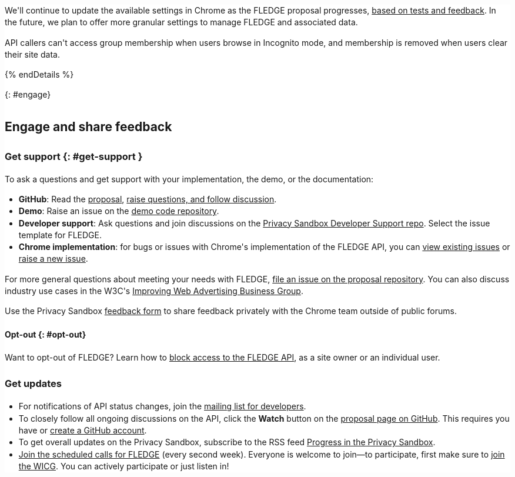 We'll continue to update the available settings in Chrome as the FLEDGE
proposal progresses, [based on tests and feedback](/docs/privacy-sandbox/proposal-lifecycle/#collaborate).
In the future, we plan to offer more granular settings to manage FLEDGE and
associated data.

API callers can't access group membership when users browse in Incognito mode,
and membership is removed when users clear their site data.

{% endDetails %}

{: #engage}
 
## Engage and share feedback

### Get support {: #get-support }

To ask a questions and get support with your implementation, the demo, or the
documentation:

*  **GitHub**: Read the
  [proposal](https://github.com/WICG/turtledove/blob/main/FLEDGE.md), 
   [raise questions, and follow  discussion](https://github.com/WICG/turtledove/issues).
* **Demo**: Raise an issue on the [demo code repository](https://github.com/JackJey/fledge-demo).
*  **Developer support**: Ask questions and join discussions on the
   [Privacy Sandbox Developer Support 
   repo](https://github.com/GoogleChromeLabs/privacy-sandbox-dev-support).
   Select the issue template for FLEDGE.
* **Chrome implementation**: for bugs or issues with Chrome's implementation of
  the FLEDGE API, you can [view existing issues](https://bugs.chromium.org/p/chromium/issues/list?q=component:Blink%3EInterestGroups)
  or [raise a new issue](https://crbug.com/new).

For more general questions about meeting your needs with FLEDGE, 
[file an issue on the proposal repository](https://github.com/WICG/turtledove/issues/new).
You can also discuss industry use cases in the W3C's
[Improving Web Advertising Business Group](https://www.w3.org/community/web-adv/participants).

Use the Privacy Sandbox [feedback form](/docs/privacy-sandbox/feedback/#feedback-form)
to share feedback privately with the Chrome team outside of public forums.

#### Opt-out {: #opt-out}

Want to opt-out of FLEDGE? Learn how to
[block access to the FLEDGE API](/docs/privacy-sandbox/fledge-api/opt-out/),
as a site owner or an individual user.

### Get updates

- For notifications of API status changes, join the
  [mailing list for developers](https://groups.google.com/u/3/a/chromium.org/g/fledge-api-announce).
- To closely follow all ongoing discussions on the API, click the **Watch** button on the [proposal page on
  GitHub](https://github.com/WICG/turtledove/blob/main/FLEDGE.md). This requires you have or [create a GitHub
  account](https://docs.github.com/get-started/signing-up-for-github/signing-up-for-a-new-github-account).
- To get overall updates on the Privacy Sandbox, subscribe to the RSS feed
  [Progress in the Privacy Sandbox](/tags/progress-in-the-privacy-sandbox/).
- [Join the scheduled calls for FLEDGE](https://github.com/WICG/turtledove/issues/88)
  (every   second week). Everyone is welcome to join&mdash;to participate,
  first make sure to [join the WICG](https://www.w3.org/community/wicg/). You
  can actively participate or just listen in!
